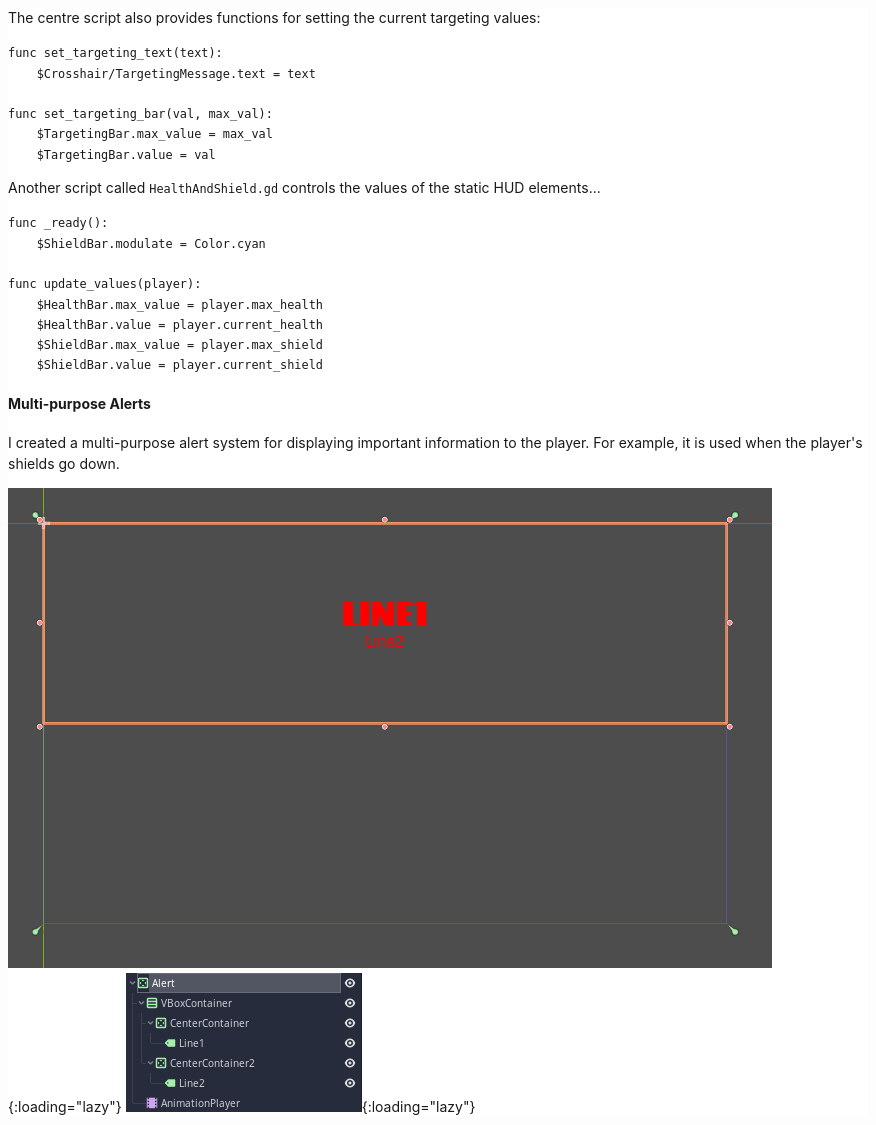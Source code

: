 The centre script also provides functions for setting the current targeting values:

```gdscript
func set_targeting_text(text):
	$Crosshair/TargetingMessage.text = text

func set_targeting_bar(val, max_val):
	$TargetingBar.max_value = max_val
	$TargetingBar.value = val
```

Another script called `HealthAndShield.gd` controls the values of the static HUD elements...

```gdscript
func _ready():
	$ShieldBar.modulate = Color.cyan

func update_values(player):
	$HealthBar.max_value = player.max_health
	$HealthBar.value = player.current_health
	$ShieldBar.max_value = player.max_shield
	$ShieldBar.value = player.current_shield
```

#### Multi-purpose Alerts

I created a multi-purpose alert system for displaying important information to the player. For example, it is used when the player's shields go down.

![](/assets/space/alert.png){:loading="lazy"}
![](/assets/space/alert-nodes.png){:loading="lazy"}
